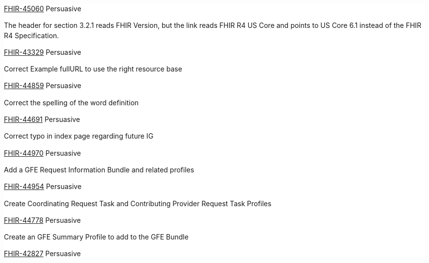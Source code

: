 <tr data-issuekey='FHIR-45060' class='issuerow'>
<td class="issuekey" style="white-space:nowrap">
<a class='issue-link' data-issue-key='FHIR-45060' href='https://jira.hl7.org/browse/FHIR-45060'>FHIR-45060</a>
</td>
<td class='resolution'>Persuasive</td>
<td class='summary'><p>The header for section 3.2.1 reads FHIR Version, but the link reads FHIR R4 US Core and points to US Core 6.1 instead of the FHIR R4 Specification.</p></td>
</tr>
<tr data-issuekey='FHIR-43329' class='issuerow'>
<td class="issuekey" style="white-space:nowrap">
<a class='issue-link' data-issue-key='FHIR-43329' href='https://jira.hl7.org/browse/FHIR-43329'>FHIR-43329</a>
</td>
<td class='resolution'>Persuasive</td>
<td class='summary'><p>Correct Example fullURL to use the right resource base</p></td>
</tr>
<tr data-issuekey='FHIR-44859' class='issuerow'>
<td class="issuekey" style="white-space:nowrap">
<a class='issue-link' data-issue-key='FHIR-44859' href='https://jira.hl7.org/browse/FHIR-44859'>FHIR-44859</a>
</td>
<td class='resolution'>Persuasive</td>
<td class='summary'><p>Correct the spelling of the word definition</p></td>
</tr>
<tr data-issuekey='FHIR-44691' class='issuerow'>
<td class="issuekey" style="white-space:nowrap">
<a class='issue-link' data-issue-key='FHIR-44691' href='https://jira.hl7.org/browse/FHIR-44691'>FHIR-44691</a>
</td>
<td class='resolution'>Persuasive</td>
<td class='summary'><p>Correct typo in index page regarding future IG </p></td>
</tr>
<tr data-issuekey='FHIR-44970' class='issuerow'>
<td class="issuekey" style="white-space:nowrap">
<a class='issue-link' data-issue-key='FHIR-44970' href='https://jira.hl7.org/browse/FHIR-44970'>FHIR-44970</a>
</td>
<td class='resolution'>Persuasive</td>
<td class='summary'><p>Add a GFE Request Information Bundle and related profiles</p></td>
</tr>
<tr data-issuekey='FHIR-44954' class='issuerow'>
<td class="issuekey" style="white-space:nowrap">
<a class='issue-link' data-issue-key='FHIR-44954' href='https://jira.hl7.org/browse/FHIR-44954'>FHIR-44954</a>
</td>
<td class='resolution'>Persuasive</td>
<td class='summary'><p>Create Coordinating Request Task and Contributing Provider Request Task Profiles</p></td>
</tr>
<tr data-issuekey='FHIR-44778' class='issuerow'>
<td class="issuekey" style="white-space:nowrap">
<a class='issue-link' data-issue-key='FHIR-44778' href='https://jira.hl7.org/browse/FHIR-44778'>FHIR-44778</a>
</td>
<td class='resolution'>Persuasive</td>
<td class='summary'><p>Create an GFE Summary Profile to add to the GFE Bundle</p></td>
</tr>
<tr data-issuekey='FHIR-42827' class='issuerow'>
<td class="issuekey" style="white-space:nowrap">
<a class='issue-link' data-issue-key='FHIR-42827' href='https://jira.hl7.org/browse/FHIR-42827'>FHIR-42827</a>
</td>
<td class='resolution'>Persuasive</td>